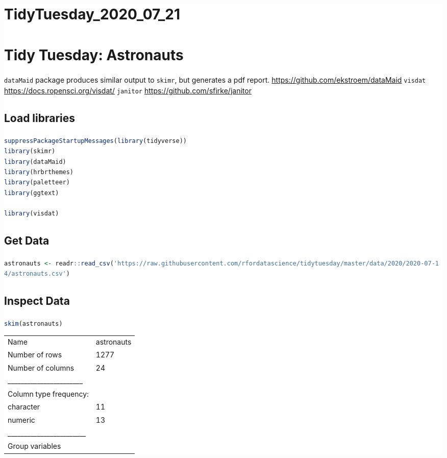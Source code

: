 TidyTuesday\_2020\_07\_21
================

Tidy Tuesday: Astronauts
========================

`dataMaid` package produces similar output to `skimr`, but generates a pdf report. <https://github.com/ekstroem/dataMaid> `visdat` <https://docs.ropensci.org/visdat/> `janitor` <https://github.com/sfirke/janitor>

Load libraries
--------------

``` r
suppressPackageStartupMessages(library(tidyverse))
library(skimr)
library(dataMaid)
library(hrbrthemes)
library(paletteer)
library(ggtext)

library(visdat)
```

Get Data
--------

``` r
astronauts <- readr::read_csv('https://raw.githubusercontent.com/rfordatascience/tidytuesday/master/data/2020/2020-07-14/astronauts.csv')
```

Inspect Data
------------

``` r
skim(astronauts)
```

|                                                  |            |
|:-------------------------------------------------|:-----------|
| Name                                             | astronauts |
| Number of rows                                   | 1277       |
| Number of columns                                | 24         |
| \_\_\_\_\_\_\_\_\_\_\_\_\_\_\_\_\_\_\_\_\_\_\_   |            |
| Column type frequency:                           |            |
| character                                        | 11         |
| numeric                                          | 13         |
| \_\_\_\_\_\_\_\_\_\_\_\_\_\_\_\_\_\_\_\_\_\_\_\_ |            |
| Group variables                                  |            |
